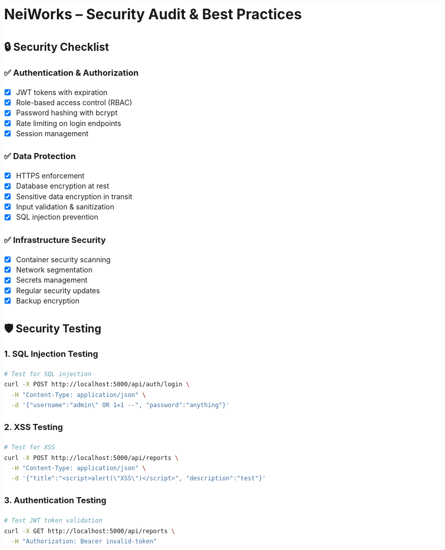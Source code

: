# NeiWorks – Security Audit & Best Practices

## 🔒 Security Checklist

### ✅ Authentication & Authorization
- [x] JWT tokens with expiration
- [x] Role-based access control (RBAC)
- [x] Password hashing with bcrypt
- [x] Rate limiting on login endpoints
- [x] Session management

### ✅ Data Protection
- [x] HTTPS enforcement
- [x] Database encryption at rest
- [x] Sensitive data encryption in transit
- [x] Input validation & sanitization
- [x] SQL injection prevention

### ✅ Infrastructure Security
- [x] Container security scanning
- [x] Network segmentation
- [x] Secrets management
- [x] Regular security updates
- [x] Backup encryption

## 🛡️ Security Testing

### 1. SQL Injection Testing
```bash
# Test for SQL injection
curl -X POST http://localhost:5000/api/auth/login \
  -H "Content-Type: application/json" \
  -d '{"username":"admin\" OR 1=1 --", "password":"anything"}'
```

### 2. XSS Testing
```bash
# Test for XSS
curl -X POST http://localhost:5000/api/reports \
  -H "Content-Type: application/json" \
  -d '{"title":"<script>alert(\"XSS\")</script>", "description":"test"}'
```

### 3. Authentication Testing
```bash
# Test JWT token validation
curl -X GET http://localhost:5000/api/reports \
  -H "Authorization: Bearer invalid-token"
```
